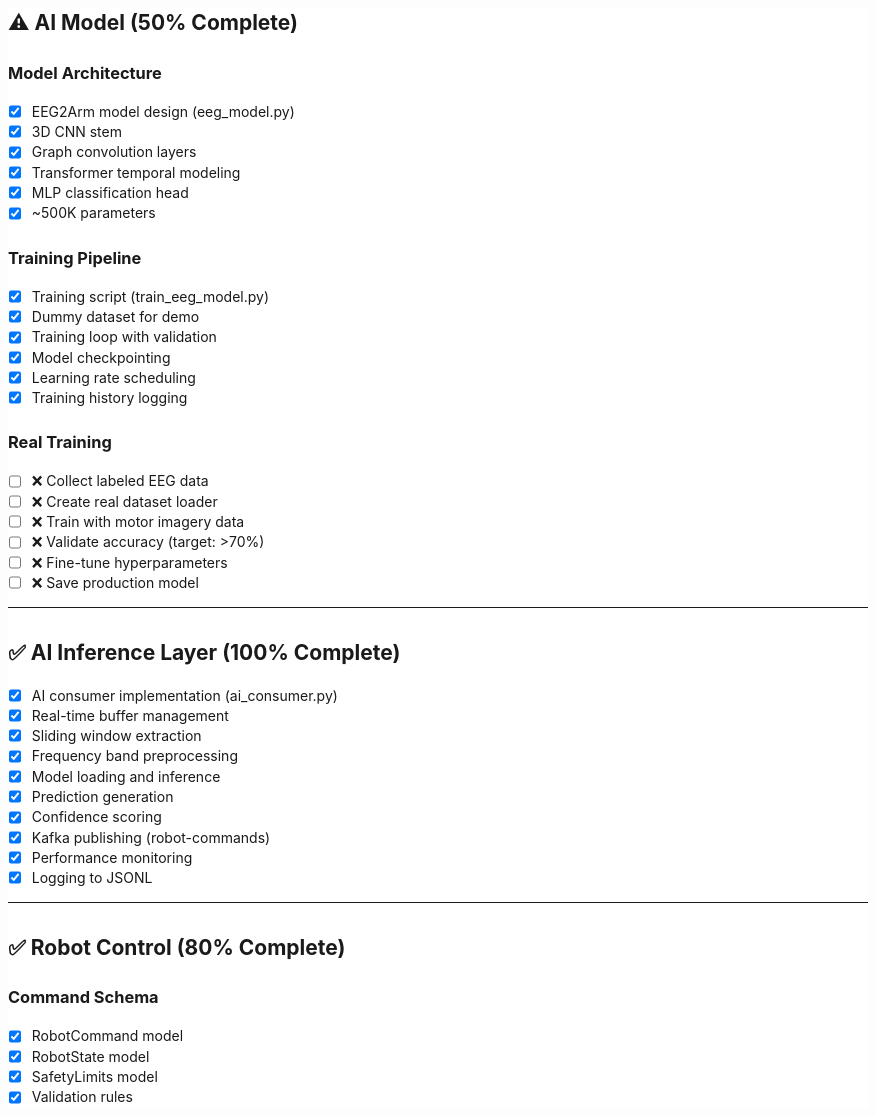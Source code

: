 
## ⚠️ AI Model (50% Complete)

### Model Architecture
- [x] EEG2Arm model design (eeg_model.py)
- [x] 3D CNN stem
- [x] Graph convolution layers
- [x] Transformer temporal modeling
- [x] MLP classification head
- [x] ~500K parameters

### Training Pipeline
- [x] Training script (train_eeg_model.py)
- [x] Dummy dataset for demo
- [x] Training loop with validation
- [x] Model checkpointing
- [x] Learning rate scheduling
- [x] Training history logging

### Real Training
- [ ] ❌ Collect labeled EEG data
- [ ] ❌ Create real dataset loader
- [ ] ❌ Train with motor imagery data
- [ ] ❌ Validate accuracy (target: >70%)
- [ ] ❌ Fine-tune hyperparameters
- [ ] ❌ Save production model

---

## ✅ AI Inference Layer (100% Complete)

- [x] AI consumer implementation (ai_consumer.py)
- [x] Real-time buffer management
- [x] Sliding window extraction
- [x] Frequency band preprocessing
- [x] Model loading and inference
- [x] Prediction generation
- [x] Confidence scoring
- [x] Kafka publishing (robot-commands)
- [x] Performance monitoring
- [x] Logging to JSONL

---

## ✅ Robot Control (80% Complete)

### Command Schema
- [x] RobotCommand model
- [x] RobotState model
- [x] SafetyLimits model
- [x] Validation rules

